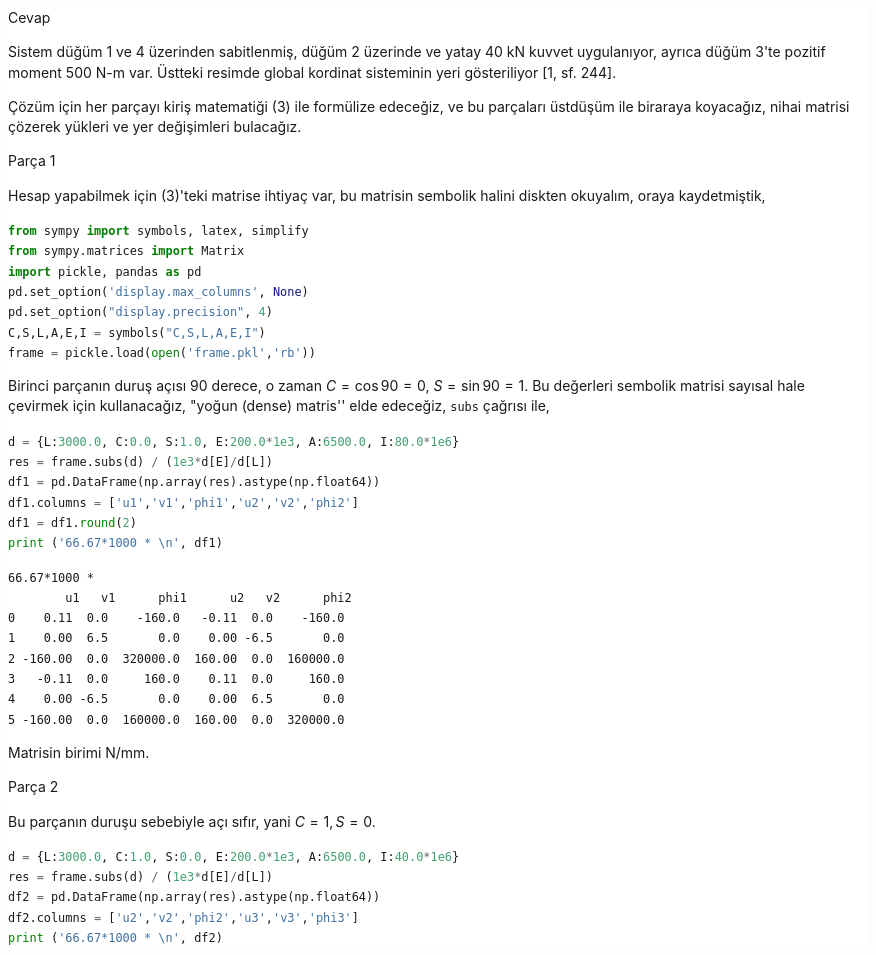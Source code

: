 Cevap

Sistem düğüm 1 ve 4 üzerinden sabitlenmiş, düğüm 2 üzerinde ve yatay 40 kN
kuvvet uygulanıyor, ayrıca düğüm 3'te pozitif moment 500 N-m var. Üstteki
resimde global kordinat sisteminin yeri gösteriliyor [1, sf. 244].

Çözüm için her parçayı kiriş matematiği (3) ile formülize edeceğiz, ve bu
parçaları üstdüşüm ile biraraya koyacağız, nihai matrisi çözerek yükleri ve yer
değişimleri bulacağız.

Parça 1

Hesap yapabilmek için (3)'teki matrise ihtiyaç var, bu matrisin sembolik
halini diskten okuyalım, oraya kaydetmiştik, 

```python
from sympy import symbols, latex, simplify
from sympy.matrices import Matrix
import pickle, pandas as pd
pd.set_option('display.max_columns', None)
pd.set_option("display.precision", 4)
C,S,L,A,E,I = symbols("C,S,L,A,E,I")
frame = pickle.load(open('frame.pkl','rb'))
```

Birinci parçanın duruş açısı 90 derece, o zaman $C = \cos 90 = 0$, $S = \sin 90
= 1$.  Bu değerleri sembolik matrisi sayısal hale çevirmek için kullanacağız,
"yoğun (dense) matris'' elde edeceğiz, `subs` çağrısı ile,

```python
d = {L:3000.0, C:0.0, S:1.0, E:200.0*1e3, A:6500.0, I:80.0*1e6}
res = frame.subs(d) / (1e3*d[E]/d[L])
df1 = pd.DataFrame(np.array(res).astype(np.float64))
df1.columns = ['u1','v1','phi1','u2','v2','phi2']
df1 = df1.round(2)
print ('66.67*1000 * \n', df1)
```

```
66.67*1000 * 
        u1   v1      phi1      u2   v2      phi2
0    0.11  0.0    -160.0   -0.11  0.0    -160.0
1    0.00  6.5       0.0    0.00 -6.5       0.0
2 -160.00  0.0  320000.0  160.00  0.0  160000.0
3   -0.11  0.0     160.0    0.11  0.0     160.0
4    0.00 -6.5       0.0    0.00  6.5       0.0
5 -160.00  0.0  160000.0  160.00  0.0  320000.0
```

Matrisin birimi N/mm. 

Parça 2

Bu parçanın duruşu sebebiyle açı sıfır, yani $C=1,S=0$.

```python
d = {L:3000.0, C:1.0, S:0.0, E:200.0*1e3, A:6500.0, I:40.0*1e6}
res = frame.subs(d) / (1e3*d[E]/d[L])
df2 = pd.DataFrame(np.array(res).astype(np.float64))
df2.columns = ['u2','v2','phi2','u3','v3','phi3']
print ('66.67*1000 * \n', df2)
```
